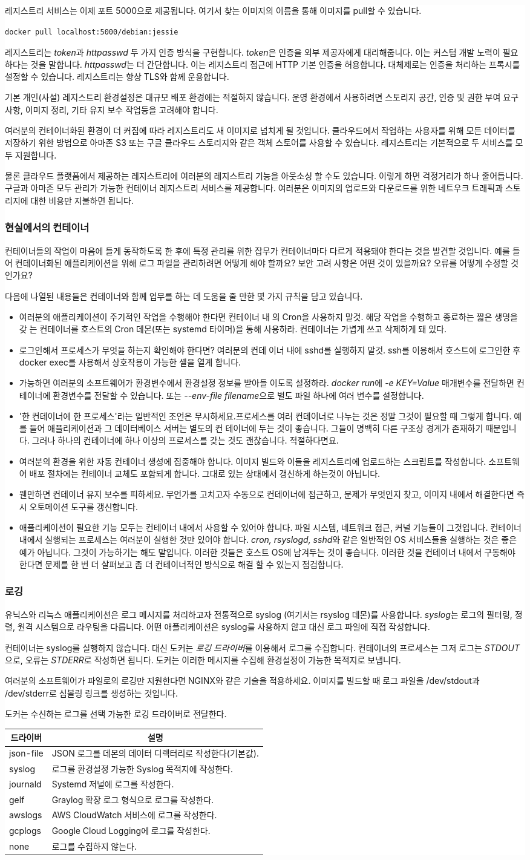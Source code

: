 레지스트리 서비스는 이제 포트 5000으로 제공됩니다. 여기서 찾는 이미지의 이름을 통해 이미지를 pull할 수 있습니다.

```shell
docker pull localhost:5000/debian:jessie
```

레지스트리는 *token*과 *httpasswd* 두 가지 인증 방식을 구현합니다. *token*은 인증을 외부 제공자에게 대리해줍니다. 이는 커스텀 개발 노력이 필요하다는 것을 말합니다. *httpasswd*는 더 간단합니다. 이는 레지스트리 접근에 HTTP 기본 인증을 허용합니다. 대체제로는 인증을 처리하는 프록시를 설정할 수 있습니다. 레지스트리는 항상 TLS와 함께 운용합니다.

기본 개인(사설) 레지스트리 환경설정은 대규모 배포 환경에는 적절하지 않습니다. 운영 환경에서 사용하려면 스토리지 공간, 인증 및 권한 부여 요구사항, 이미지 정리, 기타 유지 보수 작업등을 고려해야 합니다.

여러분의 컨테이너화된 환경이 더 커짐에 따라 레지스트리도 새 이미지로 넘치게 될 것입니다. 클라우드에서 작업하는 사용자를 위해 모든 데이터를 저장하기 위한 방법으로 아마존 S3 또는 구글 클라우드 스토리지와 같은 객체 스토어를 사용할 수 있습니다. 레지스트리는 기본적으로 두 서비스를 모두 지원합니다.

물론 클라우드 플랫폼에서 제공하는 레지스트리에 여러분의 레지스트리 기능을 아웃소싱 할 수도 있습니다. 이렇게 하면 걱정거리가 하나 줄어듭니다. 구글과 아마존 모두 관리가 가능한 컨테이너 레지스트리 서비스를 제공합니다. 여러분은 이미지의 업로드와 다운로드를 위한 네트우크 트래픽과 스토리지에 대한 비용만 지불하면 됩니다.

### 현실에서의 컨테이너
컨테이너들의 작업이 마음에 들게 동작하도록 한 후에 특정 관리를 위한 잡무가 컨테이너마다 다르게 적용돼야 한다는 것을 발견할 것입니다. 예를 들어 컨테이너화된 애플리케이션을 위해 로그 파일을 관리하려면 어떻게 해야 할까요? 보안 고려 사항은 어떤 것이 있을까요? 오류를 어떻게 수정할 것인가요?

다음에 나열된 내용들은 컨테이너와 함께 업무를 하는 데 도움을 줄 만한 몇 가지 규칙을 담고 있습니다.

- 여러분의 애플리케이션이 주기적인 작업을 수행해야 한다면 컨테이너 내 의 Cron을 사용하지 말것. 해당 작업을 수행하고 종료하는 짧은 생명을 갖 는 컨테이너를 호스트의 Cron 데몬(또는 systemd 타이머)을 통해 사용하라. 컨테이너는 가볍게 쓰고 삭제하게 돼 있다.
- 로그인해서 프로세스가 무엇을 하는지 확인해야 한다면? 여러분의 컨테 이너 내에 sshd를 실행하지 말것. ssh를 이용해서 호스트에 로그인한 후
docker exec를 사용해서 상호작용이 가능한 셸을 열게 합니다.
- 가능하면 여러분의 소프트웨어가 환경변수에서 환경설정 정보를 받아들 이도록 설정하라. *docker run*에 *-e KEY=Value* 매개변수를 전달하면 컨테이너에 환경변수를 전달할 수 있습니다. 또는 *--env-file filename*으로 별도 파일 하나에 여러 변수를 설정합니다.
- '한 컨테이너에 한 프로세스'라는 일반적인 조언은 무시하세요.프로세스를 여러 컨테이너로 나누는 것은 정말 그것이 필요할 때 그렇게 합니다. 예를 들어 애플리케이션과 그 데이터베이스 서버는 별도의 컨 테이너에 두는 것이 좋습니다. 그들이 명백히 다른 구조상 경계가 존재하기 때문입니다. 그러나 하나의 컨테이너에 하나 이상의 프로세스를 갖는 것도 괜찮습니다. 적절하다면요.
- 여러분의 환경을 위한 자동 컨테이너 생성에 집중해야 합니다. 이미지 빌드와 이들을 레지스트리에 업로드하는 스크립트를 작성합니다. 소프트웨어 배포 절차에는 컨테이너 교체도 포함되게 합니다. 그대로 있는 상태에서 갱신하게 하는것이 아닙니다.
- 웬만하면 컨테이너 유지 보수를 피하세요. 무언가를 고치고자 수동으로 컨테이너에 접근하고, 문제가 무엇인지 찾고, 이미지 내에서 해결한다면 즉 시 오토메이션 도구를 갱신합니다.

- 애플리케이션이 필요한 기능 모두는 컨테이너 내에서 사용할 수 있어야 합니다. 파일 시스템, 네트워크 접근, 커널 기능들이 그것입니다. 컨테이너 내에서 실행되는 프로세스는 여러분이 실행한 것만 있어야 합니다. *cron, rsyslogd, sshd*와 같은 일반적인 OS 서비스들을 실행하는 것은 좋은 예가 아닙니다. 그것이 가능하기는 해도 말입니다. 이러한 것들은 호스트 OS에 남겨두는 것이 좋습니다. 이러한 것을 컨테이너 내에서 구동해야 한다면 문제를 한 번 더 살펴보고 좀 더 컨테이너적인 방식으로 해결 할 수 있는지 점검합니다.

### 로깅
유닉스와 리눅스 애플리케이션은 로그 메시지를 처리하고자 전통적으로 syslog (여기서는 rsyslog 데몬)를 사용합니다. *syslog*는 로그의 필터링, 정렬, 원격 시스템으로 라우팅을 다룹니다. 어떤 애플리케이션은 syslog를 사용하지 않고 대신 로그 파일에 직접 작성합니다.

컨테이너는 syslog를 실행하지 않습니다. 대신 도커는 *로깅 드라이버*를 이용해서 로그를 수집합니다. 컨테이너의 프로세스는 그저 로그는 *STDOUT*으로, 오류는 *STDERR*로 작성하면 됩니다. 도커는 이러한 메시지를 수집해 환경설정이 가능한 목적지로 보냅니다.

여러분의 소프트웨어가 파일로의 로깅만 지원한다면 NGINX와 같은 기술을 적용하세요. 이미지를 빌드할 때 로그 파일을 /dev/stdout과 /dev/stderr로 심볼링 링크를 생성하는 것입니다.

도커는 수신하는 로그를 선택 가능한 로깅 드라이버로 전달한다. 

| 드라이버 | 설명 |
|---------|------|
| json-file | JSON 로그를 데몬의 데이터 디렉터리로 작성한다(기본값). |
| syslog | 로그를 환경설정 가능한 Syslog 목적지에 작성한다. |
| journald | Systemd 저널에 로그를 작성한다. |
| gelf | Graylog 확장 로그 형식으로 로그를 작성한다. |
| awslogs | AWS CloudWatch 서비스에 로그를 작성한다. |
| gcplogs | Google Cloud Logging에 로그를 작성한다. |
| none | 로그를 수집하지 않는다. |